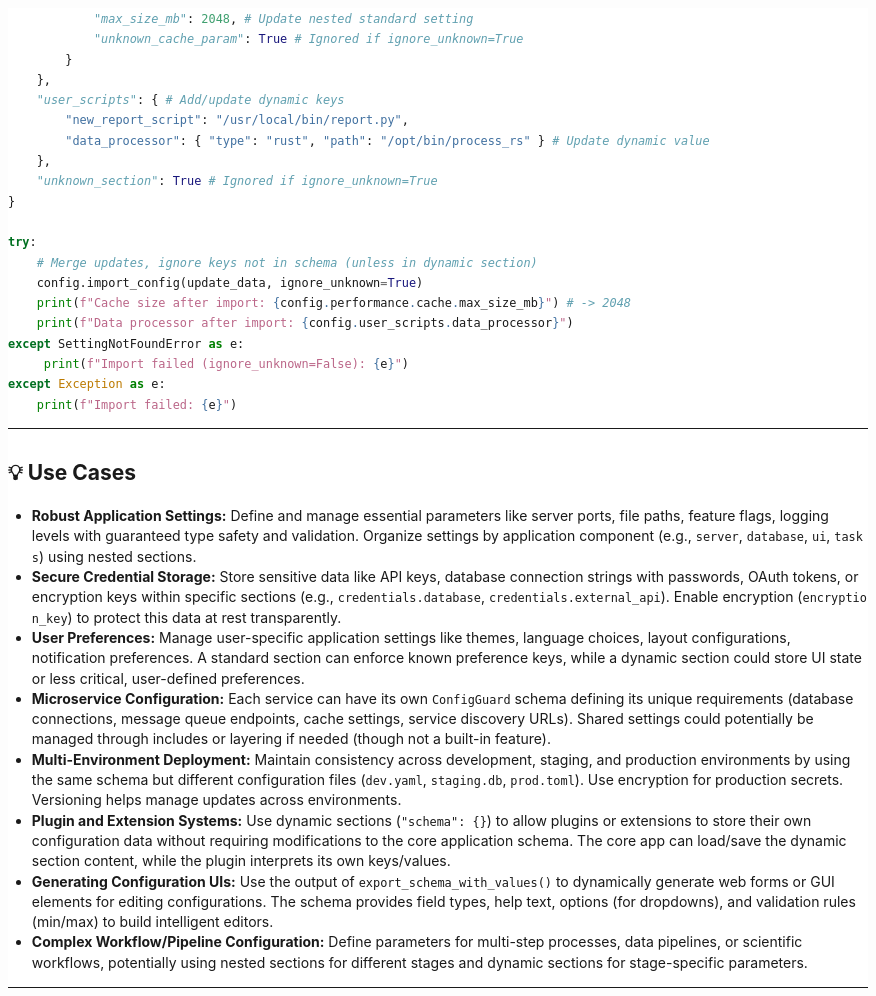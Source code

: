 ```python
            "max_size_mb": 2048, # Update nested standard setting
            "unknown_cache_param": True # Ignored if ignore_unknown=True
        }
    },
    "user_scripts": { # Add/update dynamic keys
        "new_report_script": "/usr/local/bin/report.py",
        "data_processor": { "type": "rust", "path": "/opt/bin/process_rs" } # Update dynamic value
    },
    "unknown_section": True # Ignored if ignore_unknown=True
}

try:
    # Merge updates, ignore keys not in schema (unless in dynamic section)
    config.import_config(update_data, ignore_unknown=True)
    print(f"Cache size after import: {config.performance.cache.max_size_mb}") # -> 2048
    print(f"Data processor after import: {config.user_scripts.data_processor}")
except SettingNotFoundError as e:
     print(f"Import failed (ignore_unknown=False): {e}")
except Exception as e:
    print(f"Import failed: {e}")
```

---

## 💡 Use Cases

*   **Robust Application Settings:** Define and manage essential parameters like server ports, file paths, feature flags, logging levels with guaranteed type safety and validation. Organize settings by application component (e.g., `server`, `database`, `ui`, `tasks`) using nested sections.
*   **Secure Credential Storage:** Store sensitive data like API keys, database connection strings with passwords, OAuth tokens, or encryption keys within specific sections (e.g., `credentials.database`, `credentials.external_api`). Enable encryption (`encryption_key`) to protect this data at rest transparently.
*   **User Preferences:** Manage user-specific application settings like themes, language choices, layout configurations, notification preferences. A standard section can enforce known preference keys, while a dynamic section could store UI state or less critical, user-defined preferences.
*   **Microservice Configuration:** Each service can have its own `ConfigGuard` schema defining its unique requirements (database connections, message queue endpoints, cache settings, service discovery URLs). Shared settings could potentially be managed through includes or layering if needed (though not a built-in feature).
*   **Multi-Environment Deployment:** Maintain consistency across development, staging, and production environments by using the same schema but different configuration files (`dev.yaml`, `staging.db`, `prod.toml`). Use encryption for production secrets. Versioning helps manage updates across environments.
*   **Plugin and Extension Systems:** Use dynamic sections (`"schema": {}`) to allow plugins or extensions to store their own configuration data without requiring modifications to the core application schema. The core app can load/save the dynamic section content, while the plugin interprets its own keys/values.
*   **Generating Configuration UIs:** Use the output of `export_schema_with_values()` to dynamically generate web forms or GUI elements for editing configurations. The schema provides field types, help text, options (for dropdowns), and validation rules (min/max) to build intelligent editors.
*   **Complex Workflow/Pipeline Configuration:** Define parameters for multi-step processes, data pipelines, or scientific workflows, potentially using nested sections for different stages and dynamic sections for stage-specific parameters.

---